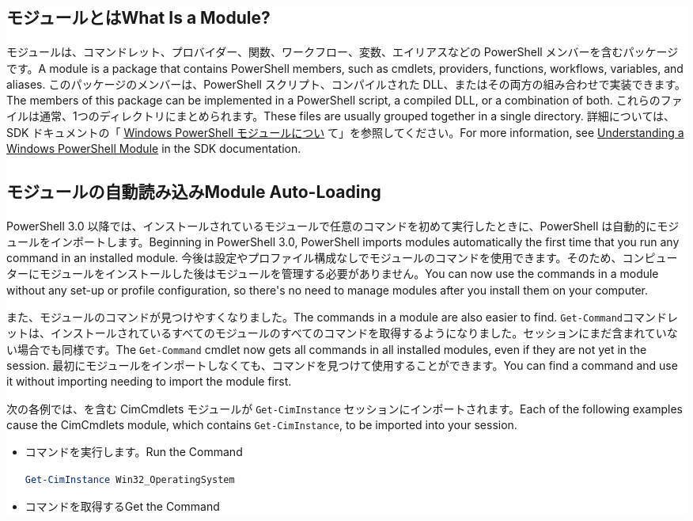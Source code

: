 ## <a name="what-is-a-module"></a><span data-ttu-id="a978e-112">モジュールとは</span><span class="sxs-lookup"><span data-stu-id="a978e-112">What Is a Module?</span></span>

<span data-ttu-id="a978e-113">モジュールは、コマンドレット、プロバイダー、関数、ワークフロー、変数、エイリアスなどの PowerShell メンバーを含むパッケージです。</span><span class="sxs-lookup"><span data-stu-id="a978e-113">A module is a package that contains PowerShell members, such as cmdlets, providers, functions, workflows, variables, and aliases.</span></span> <span data-ttu-id="a978e-114">このパッケージのメンバーは、PowerShell スクリプト、コンパイルされた DLL、またはその両方の組み合わせで実装できます。</span><span class="sxs-lookup"><span data-stu-id="a978e-114">The members of this package can be implemented in a PowerShell script, a compiled DLL, or a combination of both.</span></span> <span data-ttu-id="a978e-115">これらのファイルは通常、1つのディレクトリにまとめられます。</span><span class="sxs-lookup"><span data-stu-id="a978e-115">These files are usually grouped together in a single directory.</span></span> <span data-ttu-id="a978e-116">詳細については、SDK ドキュメントの「 [Windows PowerShell モジュールについ](/powershell/scripting/developer/module/understanding-a-windows-powershell-module) て」を参照してください。</span><span class="sxs-lookup"><span data-stu-id="a978e-116">For more information, see [Understanding a Windows PowerShell Module](/powershell/scripting/developer/module/understanding-a-windows-powershell-module) in the SDK documentation.</span></span>

## <a name="module-auto-loading"></a><span data-ttu-id="a978e-117">モジュールの自動読み込み</span><span class="sxs-lookup"><span data-stu-id="a978e-117">Module Auto-Loading</span></span>

<span data-ttu-id="a978e-118">PowerShell 3.0 以降では、インストールされているモジュールで任意のコマンドを初めて実行したときに、PowerShell は自動的にモジュールをインポートします。</span><span class="sxs-lookup"><span data-stu-id="a978e-118">Beginning in PowerShell 3.0, PowerShell imports modules automatically the first time that you run any command in an installed module.</span></span> <span data-ttu-id="a978e-119">今後は設定やプロファイル構成なしでモジュールのコマンドを使用できます。そのため、コンピューターにモジュールをインストールした後はモジュールを管理する必要がありません。</span><span class="sxs-lookup"><span data-stu-id="a978e-119">You can now use the commands in a module without any set-up or profile configuration, so there's no need to manage modules after you install them on your computer.</span></span>

<span data-ttu-id="a978e-120">また、モジュールのコマンドが見つけやすくなりました。</span><span class="sxs-lookup"><span data-stu-id="a978e-120">The commands in a module are also easier to find.</span></span> <span data-ttu-id="a978e-121">`Get-Command`コマンドレットは、インストールされているすべてのモジュールのすべてのコマンドを取得するようになりました。セッションにまだ含まれていない場合でも同様です。</span><span class="sxs-lookup"><span data-stu-id="a978e-121">The `Get-Command` cmdlet now gets all commands in all installed modules, even if they are not yet in the session.</span></span> <span data-ttu-id="a978e-122">最初にモジュールをインポートしなくても、コマンドを見つけて使用することができます。</span><span class="sxs-lookup"><span data-stu-id="a978e-122">You can find a command and use it without importing needing to import the module first.</span></span>

<span data-ttu-id="a978e-123">次の各例では、を含む CimCmdlets モジュールが `Get-CimInstance` セッションにインポートされます。</span><span class="sxs-lookup"><span data-stu-id="a978e-123">Each of the following examples cause the CimCmdlets module, which contains `Get-CimInstance`, to be imported into your session.</span></span>

- <span data-ttu-id="a978e-124">コマンドを実行します。</span><span class="sxs-lookup"><span data-stu-id="a978e-124">Run the Command</span></span>

  ```powershell
  Get-CimInstance Win32_OperatingSystem
  ```

- <span data-ttu-id="a978e-125">コマンドを取得する</span><span class="sxs-lookup"><span data-stu-id="a978e-125">Get the Command</span></span>
